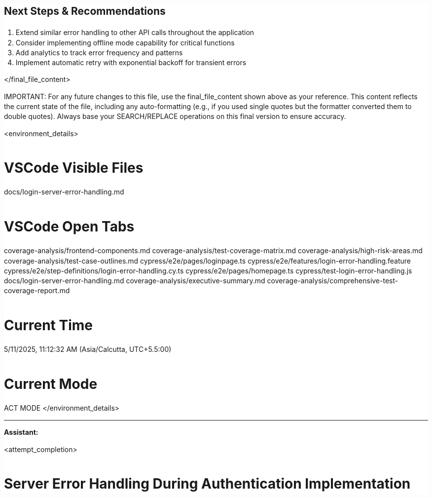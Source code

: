 ## Next Steps & Recommendations

1. Extend similar error handling to other API calls throughout the application
2. Consider implementing offline mode capability for critical functions
3. Add analytics to track error frequency and patterns
4. Implement automatic retry with exponential backoff for transient errors

</final_file_content>

IMPORTANT: For any future changes to this file, use the final_file_content shown above as your reference. This content reflects the current state of the file, including any auto-formatting (e.g., if you used single quotes but the formatter converted them to double quotes). Always base your SEARCH/REPLACE operations on this final version to ensure accuracy.


<environment_details>
# VSCode Visible Files
docs/login-server-error-handling.md

# VSCode Open Tabs
coverage-analysis/frontend-components.md
coverage-analysis/test-coverage-matrix.md
coverage-analysis/high-risk-areas.md
coverage-analysis/test-case-outlines.md
cypress/e2e/pages/loginpage.ts
cypress/e2e/features/login-error-handling.feature
cypress/e2e/step-definitions/login-error-handling.cy.ts
cypress/e2e/pages/homepage.ts
cypress/test-login-error-handling.js
docs/login-server-error-handling.md
coverage-analysis/executive-summary.md
coverage-analysis/comprehensive-test-coverage-report.md

# Current Time
5/11/2025, 11:12:32 AM (Asia/Calcutta, UTC+5.5:00)

# Current Mode
ACT MODE
</environment_details>

---

**Assistant:**

<attempt_completion>
<result>
# Server Error Handling During Authentication Implementation
